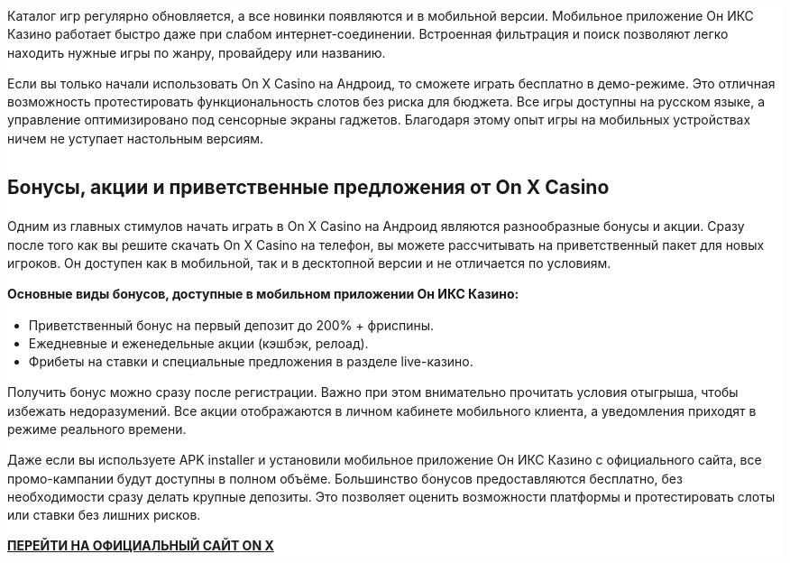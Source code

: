 Каталог игр регулярно обновляется, а все новинки появляются и в мобильной версии. Мобильное приложение Он ИКС Казино работает быстро даже при слабом интернет-соединении. Встроенная фильтрация и поиск позволяют легко находить нужные игры по жанру, провайдеру или названию.

Если вы только начали использовать On X Casino на Андроид, то сможете играть бесплатно в демо-режиме. Это отличная возможность протестировать функциональность слотов без риска для бюджета. Все игры доступны на русском языке, а управление оптимизировано под сенсорные экраны гаджетов. Благодаря этому опыт игры на мобильных устройствах ничем не уступает настольным версиям.

## Бонусы, акции и приветственные предложения от On X Casino

Одним из главных стимулов начать играть в On X Casino на Андроид являются разнообразные бонусы и акции. Сразу после того как вы решите скачать On X Casino на телефон, вы можете рассчитывать на приветственный пакет для новых игроков. Он доступен как в мобильной, так и в десктопной версии и не отличается по условиям.

**Основные виды бонусов, доступные в мобильном приложении Он ИКС Казино:**
* Приветственный бонус на первый депозит до 200% + фриспины.
* Ежедневные и еженедельные акции (кэшбэк, релоад).
* Фрибеты на ставки и специальные предложения в разделе live-казино.

Получить бонус можно сразу после регистрации. Важно при этом внимательно прочитать условия отыгрыша, чтобы избежать недоразумений. Все акции отображаются в личном кабинете мобильного клиента, а уведомления приходят в режиме реального времени.

Даже если вы используете APK installer и установили мобильное приложение Он ИКС Казино с официального сайта, все промо-кампании будут доступны в полном объёме. Большинство бонусов предоставляются бесплатно, без необходимости сразу делать крупные депозиты. Это позволяет оценить возможности платформы и протестировать слоты или ставки без лишних рисков.

**[ПЕРЕЙТИ НА ОФИЦИАЛЬНЫЙ САЙТ ON X](https://gamesredp.ru/onx_git.php)**
